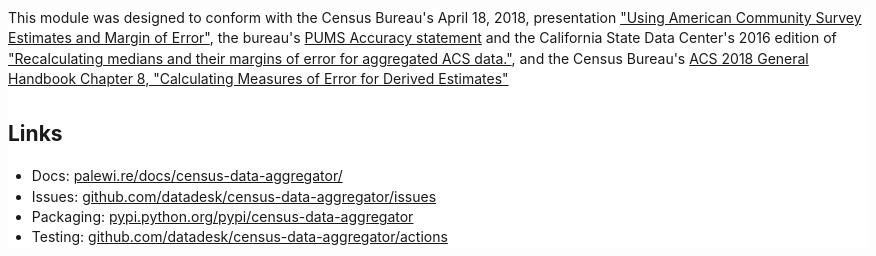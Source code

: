 This module was designed to conform with the Census Bureau's April 18, 2018, presentation ["Using American Community Survey Estimates and Margin of Error"](https://www.documentcloud.org/documents/6162551-20180418-MOE.html), the bureau's [PUMS Accuracy statement](https://www.documentcloud.org/documents/6165603-2013-2017AccuracyPUMS.html) and the California State Data Center's 2016 edition of ["Recalculating medians and their margins of error for aggregated ACS data."](https://www.documentcloud.org/documents/6165014-How-to-Recalculate-a-Median.html), and the Census Bureau's [ACS 2018 General Handbook Chapter 8, "Calculating Measures of Error for Derived Estimates"](https://www.documentcloud.org/documents/6177941-Acs-General-Handbook-2018-ch08.html)

## Links

* Docs: [palewi.re/docs/census-data-aggregator/](https://palewi.re/docs/census-data-aggregator/)
* Issues: [github.com/datadesk/census-data-aggregator/issues](https://github.com/datadesk/census-data-aggregator/issues)
* Packaging: [pypi.python.org/pypi/census-data-aggregator](https://pypi.python.org/pypi/census-data-aggregator)
* Testing: [github.com/datadesk/census-data-aggregator/actions](https://github.com/datadesk/census-data-aggregator/actions)
